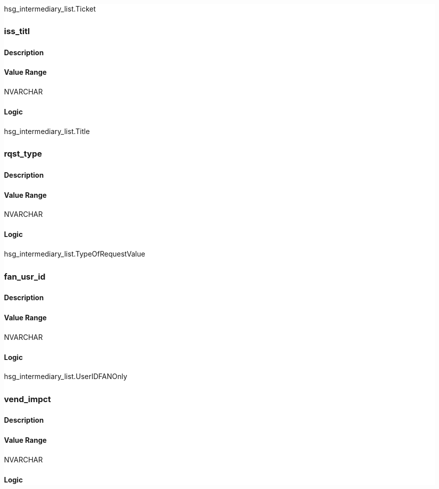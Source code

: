 hsg_intermediary_list.Ticket

### iss_titl
#### Description

 

#### Value Range

NVARCHAR


#### Logic

hsg_intermediary_list.Title


### rqst_type
#### Description

 

#### Value Range

NVARCHAR


#### Logic


hsg_intermediary_list.TypeOfRequestValue

### fan_usr_id
#### Description

 

#### Value Range

NVARCHAR


#### Logic

hsg_intermediary_list.UserIDFANOnly





### vend_impct
#### Description

 

#### Value Range

NVARCHAR


#### Logic
